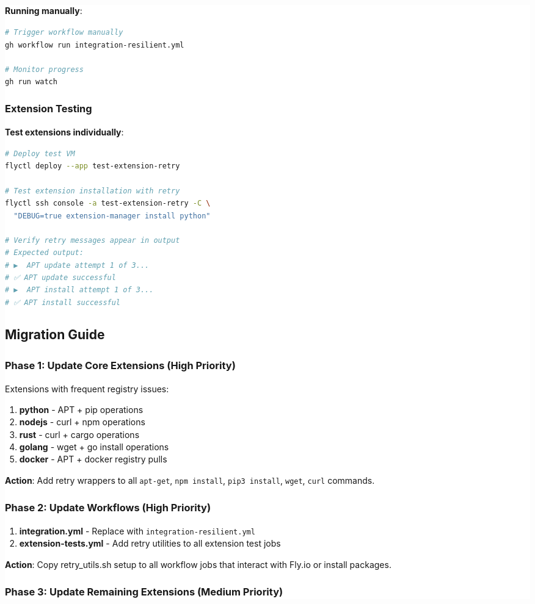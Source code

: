 **Running manually**:
```bash
# Trigger workflow manually
gh workflow run integration-resilient.yml

# Monitor progress
gh run watch
```

### Extension Testing

**Test extensions individually**:
```bash
# Deploy test VM
flyctl deploy --app test-extension-retry

# Test extension installation with retry
flyctl ssh console -a test-extension-retry -C \
  "DEBUG=true extension-manager install python"

# Verify retry messages appear in output
# Expected output:
# ▶️  APT update attempt 1 of 3...
# ✅ APT update successful
# ▶️  APT install attempt 1 of 3...
# ✅ APT install successful
```

## Migration Guide

### Phase 1: Update Core Extensions (High Priority)

Extensions with frequent registry issues:

1. **python** - APT + pip operations
2. **nodejs** - curl + npm operations
3. **rust** - curl + cargo operations
4. **golang** - wget + go install operations
5. **docker** - APT + docker registry pulls

**Action**: Add retry wrappers to all `apt-get`, `npm install`, `pip3 install`, `wget`, `curl` commands.

### Phase 2: Update Workflows (High Priority)

1. **integration.yml** - Replace with `integration-resilient.yml`
2. **extension-tests.yml** - Add retry utilities to all extension test jobs

**Action**: Copy retry_utils.sh setup to all workflow jobs that interact with Fly.io or install packages.

### Phase 3: Update Remaining Extensions (Medium Priority)
